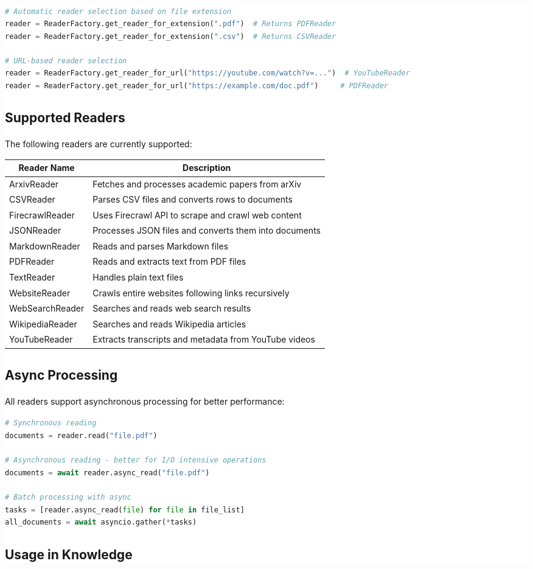 ```python
# Automatic reader selection based on file extension
reader = ReaderFactory.get_reader_for_extension(".pdf")  # Returns PDFReader
reader = ReaderFactory.get_reader_for_extension(".csv")  # Returns CSVReader

# URL-based reader selection
reader = ReaderFactory.get_reader_for_url("https://youtube.com/watch?v=...")  # YouTubeReader
reader = ReaderFactory.get_reader_for_url("https://example.com/doc.pdf")     # PDFReader
```

## Supported Readers

The following readers are currently supported:

| Reader Name     | Description                                           |
| --------------- | ----------------------------------------------------- |
| ArxivReader     | Fetches and processes academic papers from arXiv      |
| CSVReader       | Parses CSV files and converts rows to documents       |
| FirecrawlReader | Uses Firecrawl API to scrape and crawl web content    |
| JSONReader      | Processes JSON files and converts them into documents |
| MarkdownReader  | Reads and parses Markdown files                       |
| PDFReader       | Reads and extracts text from PDF files                |
| TextReader      | Handles plain text files                              |
| WebsiteReader   | Crawls entire websites following links recursively    |
| WebSearchReader | Searches and reads web search results                 |
| WikipediaReader | Searches and reads Wikipedia articles                 |
| YouTubeReader   | Extracts transcripts and metadata from YouTube videos |

## Async Processing

All readers support asynchronous processing for better performance:

```python
# Synchronous reading
documents = reader.read("file.pdf")

# Asynchronous reading - better for I/O intensive operations
documents = await reader.async_read("file.pdf")

# Batch processing with async
tasks = [reader.async_read(file) for file in file_list]
all_documents = await asyncio.gather(*tasks)
```

## Usage in Knowledge
